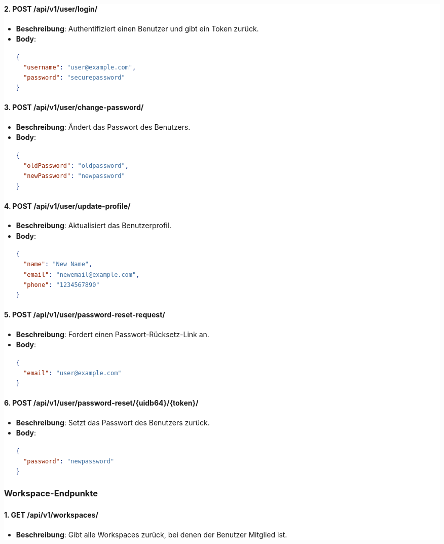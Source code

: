 #### 2. **POST /api/v1/user/login/**
- **Beschreibung**: Authentifiziert einen Benutzer und gibt ein Token zurück.
- **Body**:
  ```json
  {
    "username": "user@example.com",
    "password": "securepassword"
  }
  ```

#### 3. **POST /api/v1/user/change-password/**
- **Beschreibung**: Ändert das Passwort des Benutzers.
- **Body**:
  ```json
  {
    "oldPassword": "oldpassword",
    "newPassword": "newpassword"
  }
  ```

#### 4. **POST /api/v1/user/update-profile/**
- **Beschreibung**: Aktualisiert das Benutzerprofil.
- **Body**:
  ```json
  {
    "name": "New Name",
    "email": "newemail@example.com",
    "phone": "1234567890"
  }
  ```

#### 5. **POST /api/v1/user/password-reset-request/**
- **Beschreibung**: Fordert einen Passwort-Rücksetz-Link an.
- **Body**:
  ```json
  {
    "email": "user@example.com"
  }
  ```

#### 6. **POST /api/v1/user/password-reset/{uidb64}/{token}/**
- **Beschreibung**: Setzt das Passwort des Benutzers zurück.
- **Body**:
  ```json
  {
    "password": "newpassword"
  }
  ```

### Workspace-Endpunkte

#### 1. **GET /api/v1/workspaces/**
- **Beschreibung**: Gibt alle Workspaces zurück, bei denen der Benutzer Mitglied ist.
